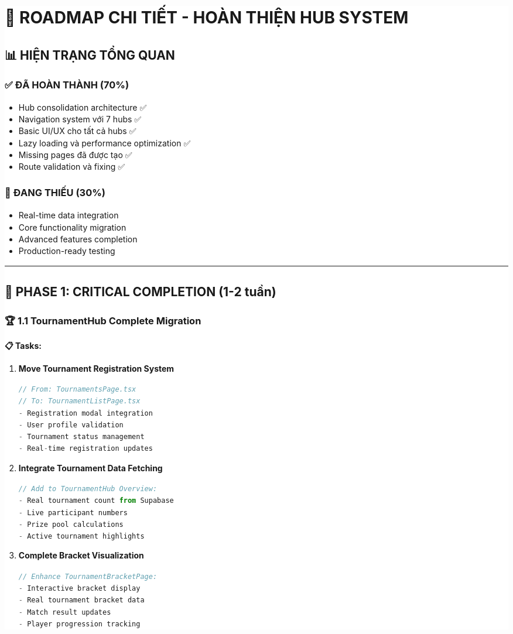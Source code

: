 # 🚀 ROADMAP CHI TIẾT - HOÀN THIỆN HUB SYSTEM

## 📊 **HIỆN TRẠNG TỔNG QUAN**

### ✅ **ĐÃ HOÀN THÀNH (70%)**
- Hub consolidation architecture ✅
- Navigation system với 7 hubs ✅  
- Basic UI/UX cho tất cả hubs ✅
- Lazy loading và performance optimization ✅
- Missing pages đã được tạo ✅
- Route validation và fixing ✅

### 🔄 **ĐANG THIẾU (30%)**
- Real-time data integration 
- Core functionality migration
- Advanced features completion
- Production-ready testing

---

## 🎯 **PHASE 1: CRITICAL COMPLETION (1-2 tuần)**

### 🏆 **1.1 TournamentHub Complete Migration**

#### 📋 **Tasks:**
1. **Move Tournament Registration System**
   ```typescript
   // From: TournamentsPage.tsx
   // To: TournamentListPage.tsx
   - Registration modal integration
   - User profile validation  
   - Tournament status management
   - Real-time registration updates
   ```

2. **Integrate Tournament Data Fetching**
   ```typescript
   // Add to TournamentHub Overview:
   - Real tournament count from Supabase
   - Live participant numbers
   - Prize pool calculations
   - Active tournament highlights
   ```

3. **Complete Bracket Visualization**
   ```typescript
   // Enhance TournamentBracketPage:
   - Interactive bracket display
   - Real tournament bracket data
   - Match result updates
   - Player progression tracking
   ```
